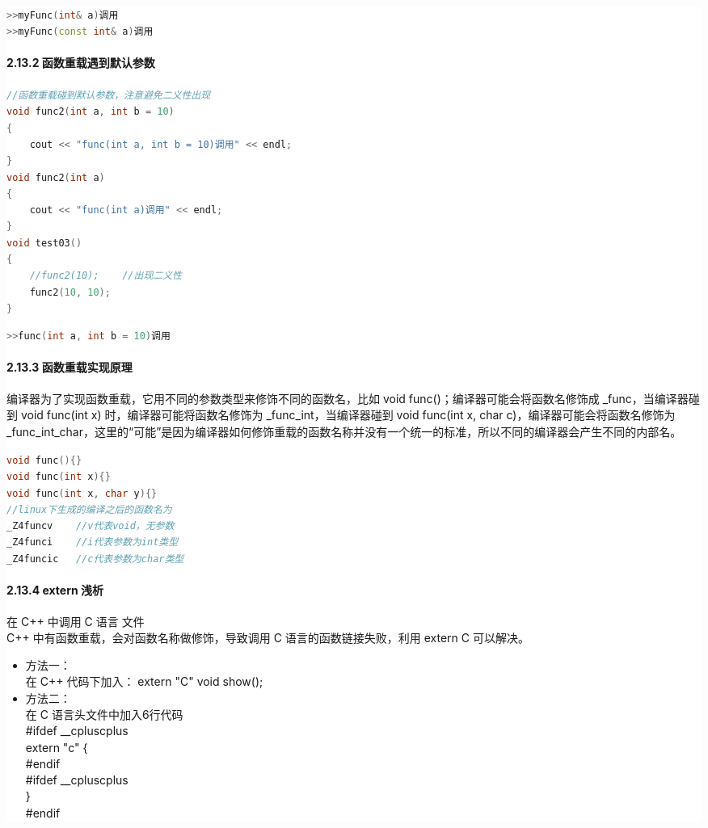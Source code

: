 ```cpp
```
```cpp
>>myFunc(int& a)调用
>>myFunc(const int& a)调用
```
#### 2.13.2 函数重载遇到默认参数
```cpp
//函数重载碰到默认参数，注意避免二义性出现
void func2(int a, int b = 10)
{
	cout << "func(int a, int b = 10)调用" << endl;
}
void func2(int a)
{
	cout << "func(int a)调用" << endl;
}
void test03()
{
	//func2(10);	//出现二义性
	func2(10, 10);
}
```
```cpp
>>func(int a, int b = 10)调用
```

#### 2.13.3 函数重载实现原理
编译器为了实现函数重载，它用不同的参数类型来修饰不同的函数名，比如 void func()；编译器可能会将函数名修饰成 _func，当编译器碰到 void func(int x) 时，编译器可能将函数名修饰为 _func_int，当编译器碰到 void func(int x, char c)，编译器可能会将函数名修饰为 _func_int_char，这里的“可能”是因为编译器如何修饰重载的函数名称并没有一个统一的标准，所以不同的编译器会产生不同的内部名。  

```cpp
void func(){}
void func(int x){}
void func(int x, char y){}
//linux下生成的编译之后的函数名为
_Z4funcv	//v代表void，无参数
_Z4funci	//i代表参数为int类型
_Z4funcic	//c代表参数为char类型
```
#### 2.13.4 extern 浅析
在 C++ 中调用 C 语言 文件  
C++ 中有函数重载，会对函数名称做修饰，导致调用 C 语言的函数链接失败，利用 extern C 可以解决。  

* 方法一：  
  在 C++ 代码下加入： extern "C" void show();
* 方法二：  
  在 C 语言头文件中加入6行代码  
  #ifdef __cpluscplus  
  extern "c" {  
  #endif  
  #ifdef __cpluscplus  
  }  
  #endif  
